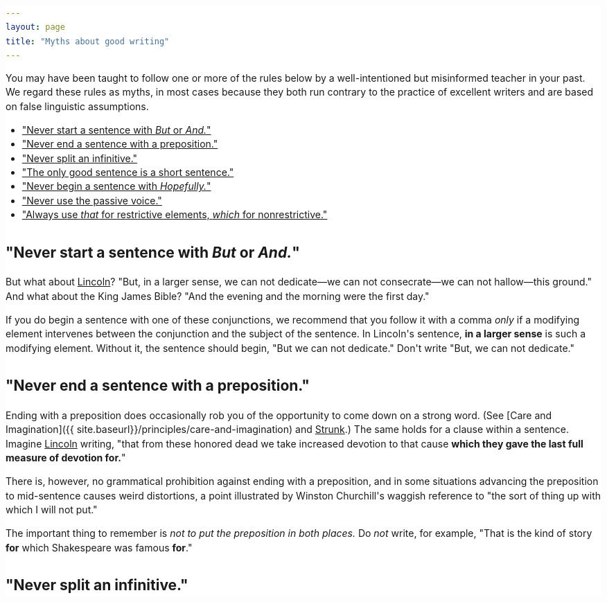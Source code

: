```yaml
---
layout: page
title: "Myths about good writing"
---
```


You may have been taught to follow one or more of the rules below by a well-intentioned but misinformed teacher in your past. We regard these rules as myths, in most cases because they both run contrary to the practice of excellent writers and are based on false linguistic assumptions.

-   ["Never start a sentence with *But* or *And.*"](#butand)
-   ["Never end a sentence with a preposition."](#preposition)
-   ["Never split an infinitive."](#splitinfin)
-   ["The only good sentence is a short sentence."](#length)
-   ["Never begin a sentence with *Hopefully.*"](#hopefully)
-   ["Never use the passive voice."](#passive)
-   ["Always use *that* for restrictive elements, *which* for nonrestrictive."](#thatwhich)

<span id="butand"></span>

## "Never start a sentence with *But* or *And.*"

But what about <a href="https://writingguide.geneseo.edu/gettys.html" target="_blank">Lincoln</a>? "But, in a larger sense, we can not dedicate&mdash;we can not consecrate&mdash;we can not hallow&mdash;this ground." And what about the King James Bible? "And the evening and the morning were the first day."

If you do begin a sentence with one of these conjunctions, we recommend that you follow it with a comma *only* if a modifying element intervenes between the conjunction and the subject of the sentence. In Lincoln's sentence, **in a larger sense** is such a modifying element. Without it, the sentence should begin, "But we can not dedicate." Don't write "But, we can not dedicate."

<span id="preposition"></span>

## "Never end a sentence with a preposition."

Ending with a preposition does occasionally rob you of the opportunity to come down on a strong word. (See [Care and Imagination]({{ site.baseurl}}/principles/care-and-imagination) and [Strunk](http://www.bartleby.com/141/strunk.html#18).) The same holds for a clause within a sentence. Imagine <a href="https://writingguide.geneseo.edu/gettys.html" target="_blank">Lincoln</a> writing, "that from these honored dead we take increased devotion to that cause **which they gave the last full measure of devotion for.**"

There is, however, no grammatical prohibition against ending with a preposition, and in some situations advancing the preposition to mid-sentence causes weird distortions, a point illustrated by Winston Churchill's waggish reference to "the sort of thing up with which I will not put."

The important thing to remember is *not to put the preposition in both places.* Do *not* write, for example, "That is the kind of story **for** which Shakespeare was famous **for**."

<span id="splitinfin"></span>

## "Never split an infinitive."
